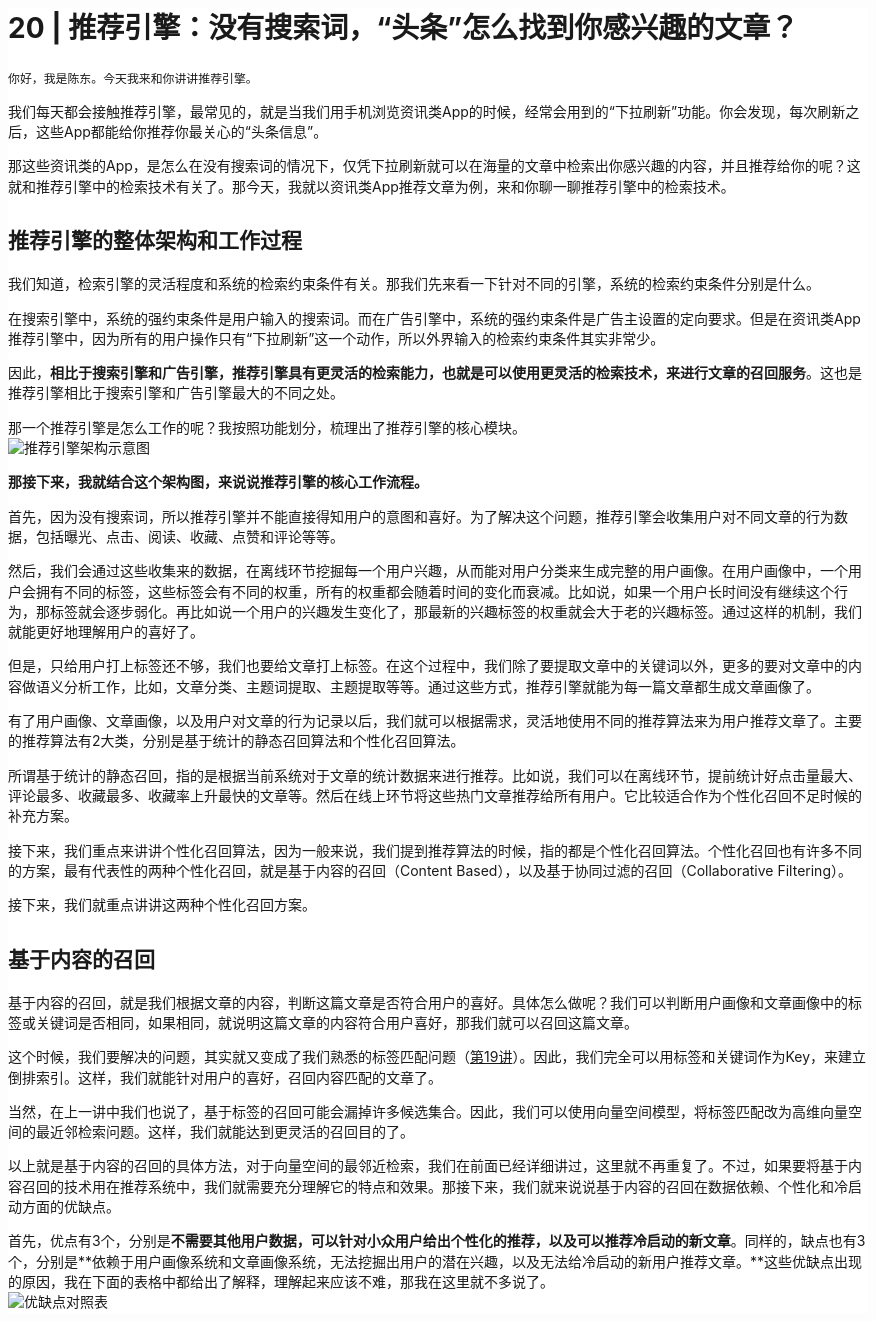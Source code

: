 # 20 | 推荐引擎：没有搜索词，“头条”怎么找到你感兴趣的文章？

    你好，我是陈东。今天我来和你讲讲推荐引擎。

我们每天都会接触推荐引擎，最常见的，就是当我们用手机浏览资讯类App的时候，经常会用到的“下拉刷新”功能。你会发现，每次刷新之后，这些App都能给你推荐你最关心的“头条信息”。

那这些资讯类的App，是怎么在没有搜索词的情况下，仅凭下拉刷新就可以在海量的文章中检索出你感兴趣的内容，并且推荐给你的呢？这就和推荐引擎中的检索技术有关了。那今天，我就以资讯类App推荐文章为例，来和你聊一聊推荐引擎中的检索技术。

## 推荐引擎的整体架构和工作过程

我们知道，检索引擎的灵活程度和系统的检索约束条件有关。那我们先来看一下针对不同的引擎，系统的检索约束条件分别是什么。

在搜索引擎中，系统的强约束条件是用户输入的搜索词。而在广告引擎中，系统的强约束条件是广告主设置的定向要求。但是在资讯类App推荐引擎中，因为所有的用户操作只有“下拉刷新”这一个动作，所以外界输入的检索约束条件其实非常少。

因此，**相比于搜索引擎和广告引擎，推荐引擎具有更灵活的检索能力，也就是可以使用更灵活的检索技术，来进行文章的召回服务**。这也是推荐引擎相比于搜索引擎和广告引擎最大的不同之处。

那一个推荐引擎是怎么工作的呢？我按照功能划分，梳理出了推荐引擎的核心模块。  
![](https://static001.geekbang.org/resource/image/f6/77/f6e2ab9724a4e6c1bb2b5160129b6c77.jpg "推荐引擎架构示意图")

**那接下来，我就结合这个架构图，来说说推荐引擎的核心工作流程。**

首先，因为没有搜索词，所以推荐引擎并不能直接得知用户的意图和喜好。为了解决这个问题，推荐引擎会收集用户对不同文章的行为数据，包括曝光、点击、阅读、收藏、点赞和评论等等。

然后，我们会通过这些收集来的数据，在离线环节挖掘每一个用户兴趣，从而能对用户分类来生成完整的用户画像。在用户画像中，一个用户会拥有不同的标签，这些标签会有不同的权重，所有的权重都会随着时间的变化而衰减。比如说，如果一个用户长时间没有继续这个行为，那标签就会逐步弱化。再比如说一个用户的兴趣发生变化了，那最新的兴趣标签的权重就会大于老的兴趣标签。通过这样的机制，我们就能更好地理解用户的喜好了。

但是，只给用户打上标签还不够，我们也要给文章打上标签。在这个过程中，我们除了要提取文章中的关键词以外，更多的要对文章中的内容做语义分析工作，比如，文章分类、主题词提取、主题提取等等。通过这些方式，推荐引擎就能为每一篇文章都生成文章画像了。

有了用户画像、文章画像，以及用户对文章的行为记录以后，我们就可以根据需求，灵活地使用不同的推荐算法来为用户推荐文章了。主要的推荐算法有2大类，分别是基于统计的静态召回算法和个性化召回算法。

所谓基于统计的静态召回，指的是根据当前系统对于文章的统计数据来进行推荐。比如说，我们可以在离线环节，提前统计好点击量最大、评论最多、收藏最多、收藏率上升最快的文章等。然后在线上环节将这些热门文章推荐给所有用户。它比较适合作为个性化召回不足时候的补充方案。

接下来，我们重点来讲讲个性化召回算法，因为一般来说，我们提到推荐算法的时候，指的都是个性化召回算法。个性化召回也有许多不同的方案，最有代表性的两种个性化召回，就是基于内容的召回（Content Based），以及基于协同过滤的召回（Collaborative Filtering）。

接下来，我们就重点讲讲这两种个性化召回方案。

## 基于内容的召回

基于内容的召回，就是我们根据文章的内容，判断这篇文章是否符合用户的喜好。具体怎么做呢？我们可以判断用户画像和文章画像中的标签或关键词是否相同，如果相同，就说明这篇文章的内容符合用户喜好，那我们就可以召回这篇文章。

这个时候，我们要解决的问题，其实就又变成了我们熟悉的标签匹配问题（[第19讲](https://time.geekbang.org/column/article/235336)）。因此，我们完全可以用标签和关键词作为Key，来建立倒排索引。这样，我们就能针对用户的喜好，召回内容匹配的文章了。

当然，在上一讲中我们也说了，基于标签的召回可能会漏掉许多候选集合。因此，我们可以使用向量空间模型，将标签匹配改为高维向量空间的最近邻检索问题。这样，我们就能达到更灵活的召回目的了。

以上就是基于内容的召回的具体方法，对于向量空间的最邻近检索，我们在前面已经详细讲过，这里就不再重复了。不过，如果要将基于内容召回的技术用在推荐系统中，我们就需要充分理解它的特点和效果。那接下来，我们就来说说基于内容的召回在数据依赖、个性化和冷启动方面的优缺点。

首先，优点有3个，分别是**不需要其他用户数据，可以针对小众用户给出个性化的推荐，以及可以推荐冷启动的新文章**。同样的，缺点也有3个，分别是**依赖于用户画像系统和文章画像系统，无法挖掘出用户的潜在兴趣，以及无法给冷启动的新用户推荐文章。**这些优缺点出现的原因，我在下面的表格中都给出了解释，理解起来应该不难，那我在这里就不多说了。  
![](https://static001.geekbang.org/resource/image/64/66/64ce4e8c89a2b7b944289f5115783866.jpg "优缺点对照表")
